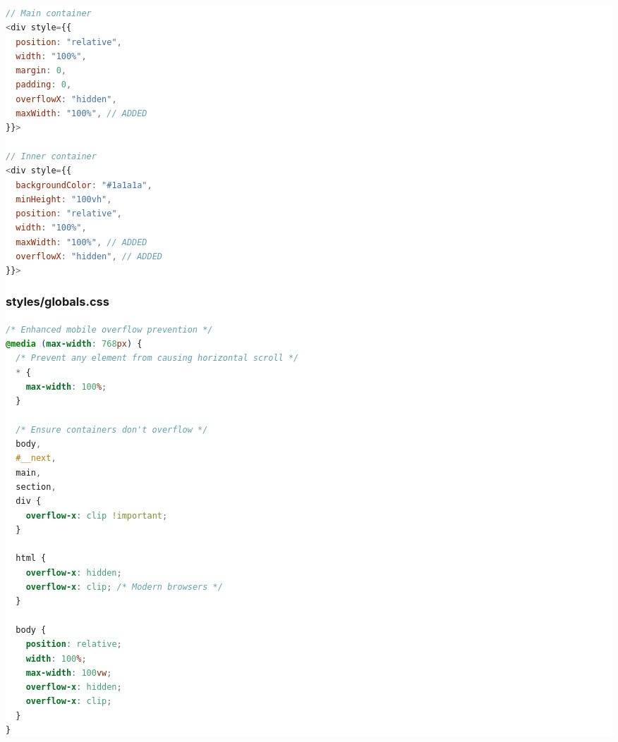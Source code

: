 ```javascript
// Main container
<div style={{
  position: "relative",
  width: "100%",
  margin: 0,
  padding: 0,
  overflowX: "hidden",
  maxWidth: "100%", // ADDED
}}>

// Inner container
<div style={{
  backgroundColor: "#1a1a1a",
  minHeight: "100vh",
  position: "relative",
  width: "100%",
  maxWidth: "100%", // ADDED
  overflowX: "hidden", // ADDED
}}>
```

### **styles/globals.css**

```css
/* Enhanced mobile overflow prevention */
@media (max-width: 768px) {
  /* Prevent any element from causing horizontal scroll */
  * {
    max-width: 100%;
  }

  /* Ensure containers don't overflow */
  body,
  #__next,
  main,
  section,
  div {
    overflow-x: clip !important;
  }

  html {
    overflow-x: hidden;
    overflow-x: clip; /* Modern browsers */
  }

  body {
    position: relative;
    width: 100%;
    max-width: 100vw;
    overflow-x: hidden;
    overflow-x: clip;
  }
}
```
